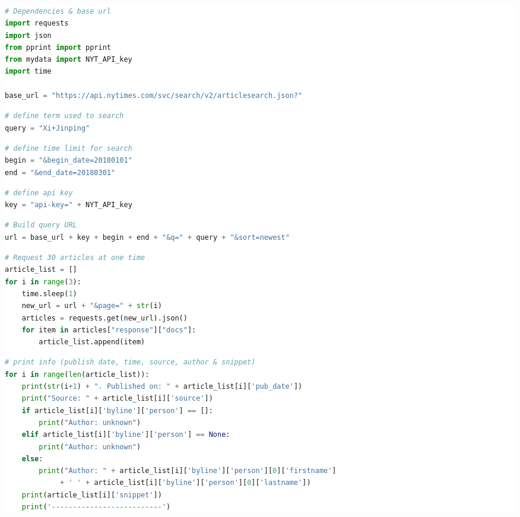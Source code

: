 

```python
# Dependencies & base url
import requests
import json
from pprint import pprint
from mydata import NYT_API_key
import time

base_url = "https://api.nytimes.com/svc/search/v2/articlesearch.json?"
```


```python
# define term used to search
query = "Xi+Jinping"
```


```python
# define time limit for search
begin = "&begin_date=20180101"
end = "&end_date=20180301"
```


```python
# define api key
key = "api-key=" + NYT_API_key
```


```python
# Build query URL
url = base_url + key + begin + end + "&q=" + query + "&sort=newest"
```


```python
# Request 30 articles at one time
article_list = []
for i in range(3):
    time.sleep(1)  
    new_url = url + "&page=" + str(i)
    articles = requests.get(new_url).json()
    for item in articles["response"]["docs"]:        
        article_list.append(item)
```


```python
# print info (publish date, time, source, author & snippet)
for i in range(len(article_list)):
    print(str(i+1) + ". Published on: " + article_list[i]['pub_date'])
    print("Source: " + article_list[i]['source'])
    if article_list[i]['byline']['person'] == []:
        print("Author: unknown")
    elif article_list[i]['byline']['person'] == None:
        print("Author: unknown")
    else:       
        print("Author: " + article_list[i]['byline']['person'][0]['firstname']
             + ' ' + article_list[i]['byline']['person'][0]['lastname'])
    print(article_list[i]['snippet'])
    print('--------------------------')
```
